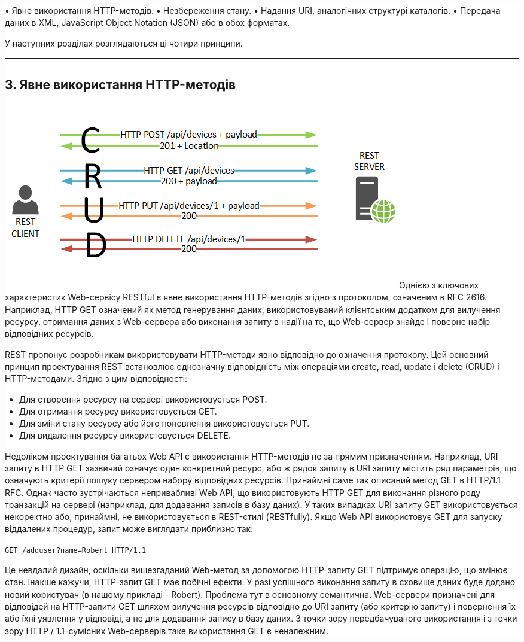 • Явне використання HTTP-методів.
 • Незбереження стану.
 • Надання URI, аналогічних структурі каталогів.
 • Передача даних в XML, JavaScript Object Notation (JSON) або в обох форматах.

У наступних розділах розглядаються ці чотири принципи.

---

## 3. Явне використання HTTP-методів

![img](httpMedia/REST2.png)Однією з ключових характеристик Web-сервісу RESTful є явне використання  HTTP-методів згідно з протоколом, означеним в RFC 2616. Наприклад, HTTP  GET означений як метод генерування даних, використовуваний клієнтським  додатком для вилучення ресурсу, отримання даних з Web-сервера або  виконання запиту в надії на те, що Web-сервер знайде і поверне набір  відповідних ресурсів.

REST пропонує розробникам використовувати HTTP-методи явно відповідно до означення протоколу. Цей основний принцип проектування REST  встановлює однозначну відповідність між операціями create, read, update і delete (CRUD) і HTTP-методами. Згідно з цим відповідності:

- Для створення ресурсу на сервері використовується POST.
- Для отримання ресурсу використовується GET.
- Для зміни стану ресурсу або його поновлення використовується PUT.
- Для видалення ресурсу використовується DELETE.

Недоліком проектування багатьох Web API є використання HTTP-методів  не за прямим призначенням. Наприклад, URI запиту в HTTP GET зазвичай  означує один конкретний ресурс, або ж рядок запиту в URI запиту містить  ряд параметрів, що означують критерії пошуку сервером набору відповідних ресурсів. Принаймні саме так описаний метод GET в HTTP/1.1 RFC. Однак  часто зустрічаються непривабливі Web API, що використовують HTTP GET для виконання різного роду транзакцій на сервері (наприклад, для додавання  записів в базу даних). У таких випадках URI запиту GET використовується  некоректно або, принаймні, не використовується в REST-стилі (RESTfully). Якщо Web API використовує GET для запуску віддалених процедур, запит  може виглядати приблизно так:

```http
GET /adduser?name=Robert HTTP/1.1
```

Це невдалий дизайн, оскільки вищезгаданий Web-метод за допомогою  HTTP-запиту GET підтримує операцію, що змінює стан. Інакше кажучи,  HTTP-запит GET має побічні ефекти. У разі успішного виконання запиту в  сховище даних буде додано новий користувач (в нашому прикладі - Robert). Проблема тут в основному семантична. Web-сервери призначені для  відповідей на HTTP-запити GET шляхом вилучення ресурсів відповідно до  URI запиту (або критерію запиту) і повернення їх або їхні уявлення у  відповіді, а не для додавання запису в базу даних. З точки зору  передбачуваного використання і з точки зору HTTP / 1.1-сумісних  Web-серверів таке використання GET є неналежним.
